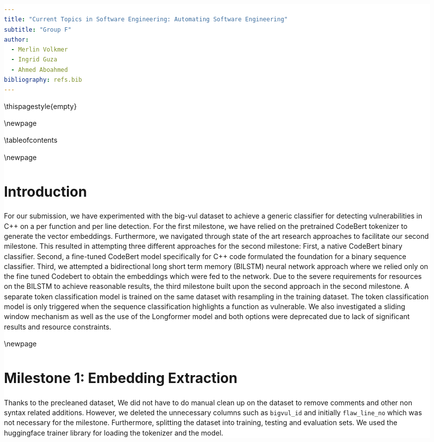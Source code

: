 ```yaml
---
title: "Current Topics in Software Engineering: Automating Software Engineering"
subtitle: "Group F"
author:
  - Merlin Volkmer
  - Ingrid Guza
  - Ahmed Aboahmed
bibliography: refs.bib
---
```




\thispagestyle{empty} 

\newpage

\tableofcontents

\newpage

# Introduction

For our submission, we have experimented with the big-vul dataset to achieve a generic classifier for detecting vulnerabilities in C++ on a per function and per line detection.
For the first milestone, we have relied on the pretrained CodeBert tokenizer to generate the vector embeddings.
Furthermore, we navigated through state of the art research approaches to facilitate our second milestone.
This resulted in attempting three different approaches for the second milestone: First, a native CodeBert binary classifier.
Second, a fine-tuned CodeBert model specifically for C++ code formulated the foundation for a binary sequence classifier.
Third, we attempted a bidirectional long short term memory (BILSTM) neural network approach where we relied only on the fine tuned Codebert to obtain the embeddings which were fed to the network.
Due to the severe requirements for resources on the BILSTM to achieve reasonable results, the third milestone built upon the second approach in the second milestone.
A separate token classification model is trained on the same dataset with resampling in the training dataset.
The token classification model is only triggered when the sequence classification highlights a function as vulnerable.
We also investigated a sliding window mechanism as well as the use of the Longformer model and both options were deprecated due to lack of significant results and resource constraints.

\newpage

# Milestone 1: Embedding Extraction

Thanks to the precleaned dataset, We did not have to do manual clean up on the dataset to remove comments and other non syntax related additions.
However, we deleted the unnecessary columns such as `bigvul_id` and initially `flaw_line_no` which was not necessary for the milestone.
Furthermore, splitting the dataset into training, testing and evaluation sets.
We used the huggingface trainer library for loading the tokenizer and the model.
